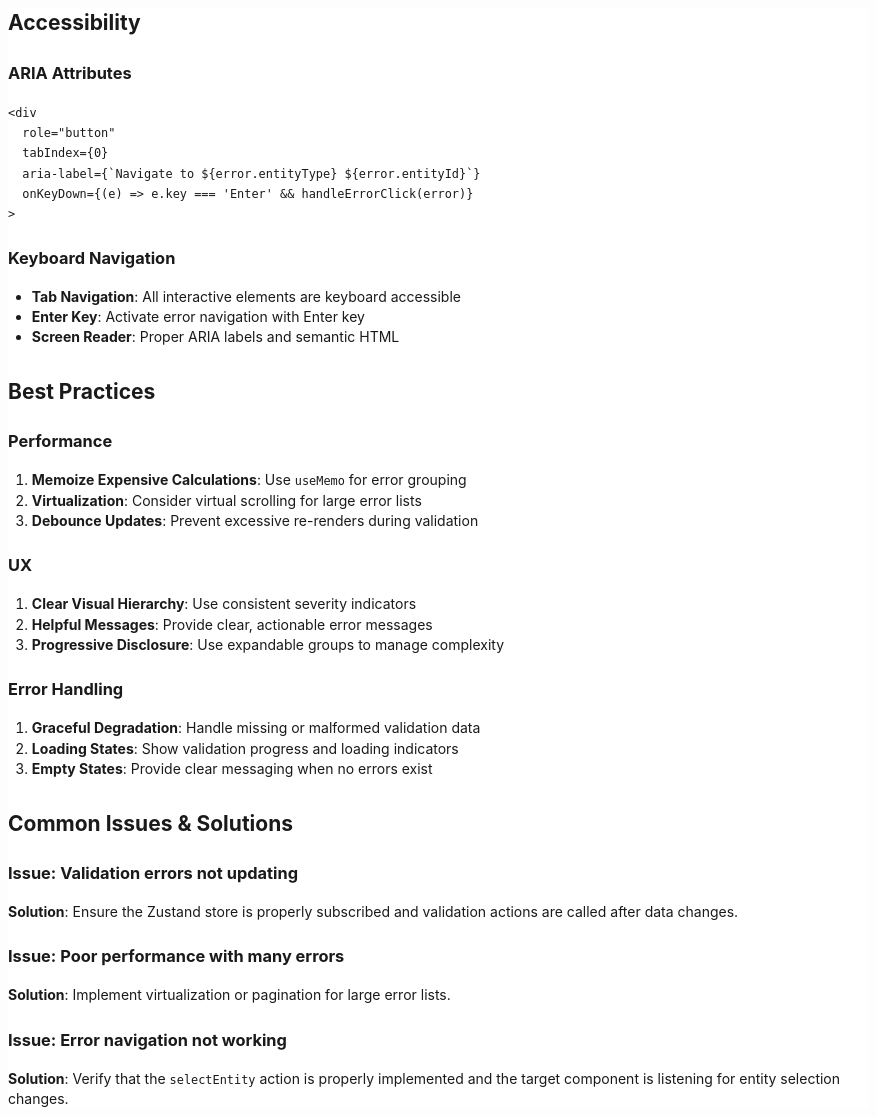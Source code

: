 ## Accessibility

### ARIA Attributes
```tsx
<div
  role="button"
  tabIndex={0}
  aria-label={`Navigate to ${error.entityType} ${error.entityId}`}
  onKeyDown={(e) => e.key === 'Enter' && handleErrorClick(error)}
>
```

### Keyboard Navigation
- **Tab Navigation**: All interactive elements are keyboard accessible
- **Enter Key**: Activate error navigation with Enter key
- **Screen Reader**: Proper ARIA labels and semantic HTML

## Best Practices

### Performance
1. **Memoize Expensive Calculations**: Use `useMemo` for error grouping
2. **Virtualization**: Consider virtual scrolling for large error lists
3. **Debounce Updates**: Prevent excessive re-renders during validation

### UX
1. **Clear Visual Hierarchy**: Use consistent severity indicators
2. **Helpful Messages**: Provide clear, actionable error messages
3. **Progressive Disclosure**: Use expandable groups to manage complexity

### Error Handling
1. **Graceful Degradation**: Handle missing or malformed validation data
2. **Loading States**: Show validation progress and loading indicators
3. **Empty States**: Provide clear messaging when no errors exist

## Common Issues & Solutions

### Issue: Validation errors not updating
**Solution**: Ensure the Zustand store is properly subscribed and validation actions are called after data changes.

### Issue: Poor performance with many errors
**Solution**: Implement virtualization or pagination for large error lists.

### Issue: Error navigation not working
**Solution**: Verify that the `selectEntity` action is properly implemented and the target component is listening for entity selection changes.
